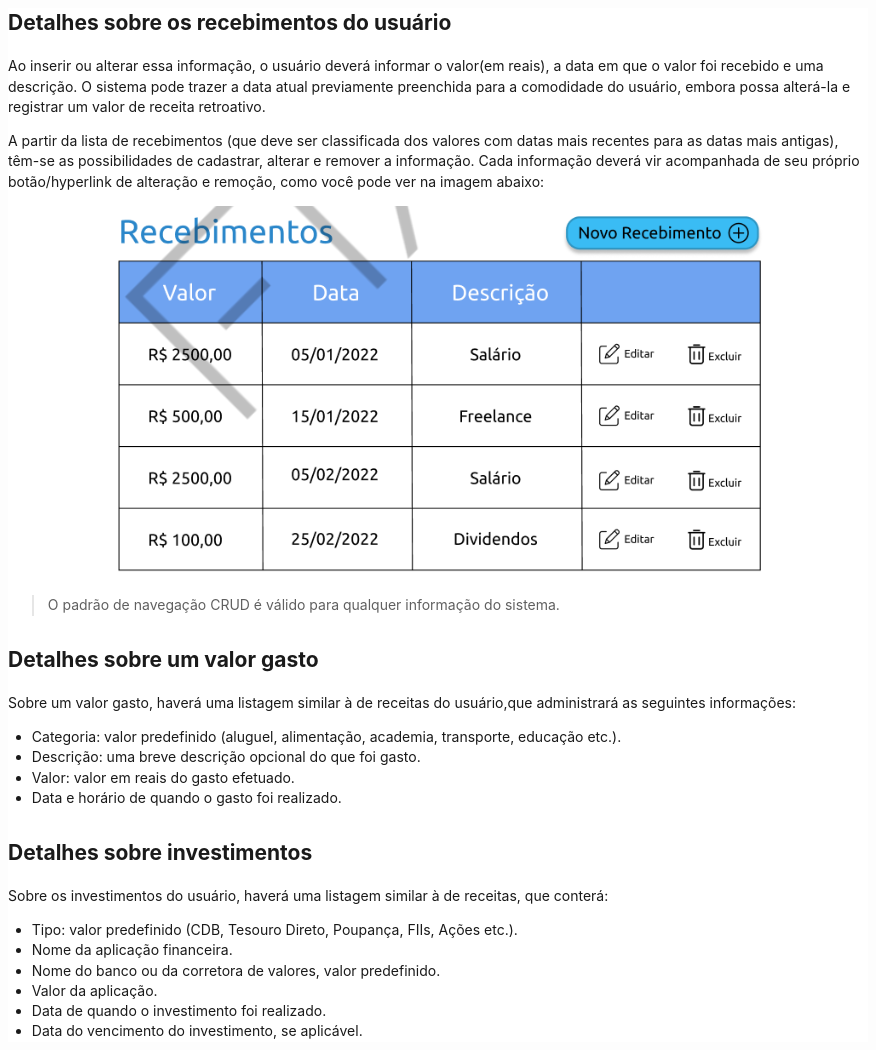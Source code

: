## Detalhes sobre os recebimentos do usuário

Ao inserir ou alterar essa informação, o usuário deverá informar o valor(em reais), a data em que o valor foi recebido e uma descrição. O sistema pode trazer a data atual previamente preenchida para a comodidade do usuário, embora possa alterá-la e registrar um valor de receita retroativo.

A partir da lista de recebimentos (que deve ser classificada dos valores com datas mais recentes para as datas mais antigas), têm-se as possibilidades de cadastrar, alterar e remover a informação. Cada informação deverá vir acompanhada de seu próprio botão/hyperlink de alteração e remoção, como você pode ver na imagem abaixo:

<div align="center">

<img src="../assets/imagens-fase02/listagem-recebimento.png">

</div>

> O padrão de navegação CRUD é válido para qualquer informação do sistema.

## Detalhes sobre um valor gasto

Sobre um valor gasto, haverá uma listagem similar à de receitas do usuário,que administrará as seguintes informações:
- Categoria: valor predefinido (aluguel, alimentação, academia, transporte, educação etc.). 
- Descrição: uma breve descrição opcional do que foi gasto. 
- Valor: valor em reais do gasto efetuado.
- Data e horário de quando o gasto foi realizado.

## Detalhes sobre investimentos

Sobre os investimentos do usuário, haverá uma listagem similar à de receitas, que conterá:

- Tipo: valor predefinido (CDB, Tesouro Direto, Poupança, FIIs, Ações etc.).
- Nome da aplicação financeira.
- Nome do banco ou da corretora de valores, valor predefinido.
- Valor da aplicação.
- Data de quando o investimento foi realizado.
- Data do vencimento do investimento, se aplicável.
